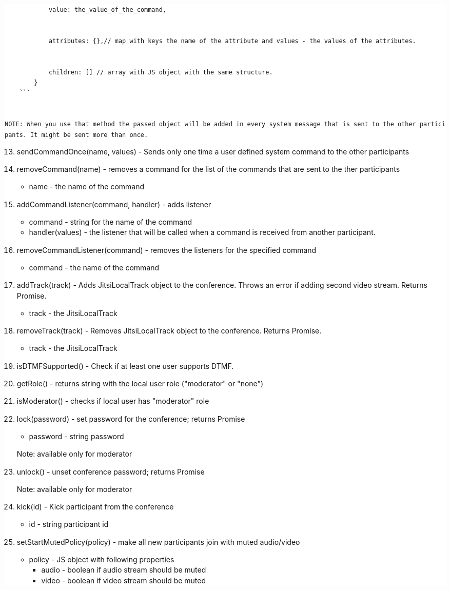                 value: the_value_of_the_command,


                attributes: {},// map with keys the name of the attribute and values - the values of the attributes.


                children: [] // array with JS object with the same structure.
            }
        ```


    NOTE: When you use that method the passed object will be added in every system message that is sent to the other participants. It might be sent more than once.


13. sendCommandOnce(name, values) - Sends only one time a user defined system command to the other participants


14. removeCommand(name) - removes a command for the list of the commands that are sent to the ther participants
    - name - the name of the command

15. addCommandListener(command, handler) - adds listener
    - command - string for the name of the command
    - handler(values) - the listener that will be called when a command is received from another participant.

16. removeCommandListener(command) - removes the listeners for the specified command
    - command - the name of the command

17. addTrack(track) - Adds JitsiLocalTrack object to the conference. Throws an error if adding second video stream. Returns Promise.
    - track - the JitsiLocalTrack

18. removeTrack(track) - Removes JitsiLocalTrack object to the conference. Returns Promise.
    - track - the JitsiLocalTrack

19. isDTMFSupported() - Check if at least one user supports DTMF.

20. getRole() - returns string with the local user role ("moderator" or "none")

21. isModerator() - checks if local user has "moderator" role

22. lock(password) - set password for the conference; returns Promise
    - password - string password

    Note: available only for moderator

23. unlock() - unset conference password; returns Promise

    Note: available only for moderator

24. kick(id) - Kick participant from the conference
    - id - string participant id

25. setStartMutedPolicy(policy) - make all new participants join with muted audio/video
    - policy - JS object with following properties
        - audio - boolean if audio stream should be muted
        - video - boolean if video stream should be muted
